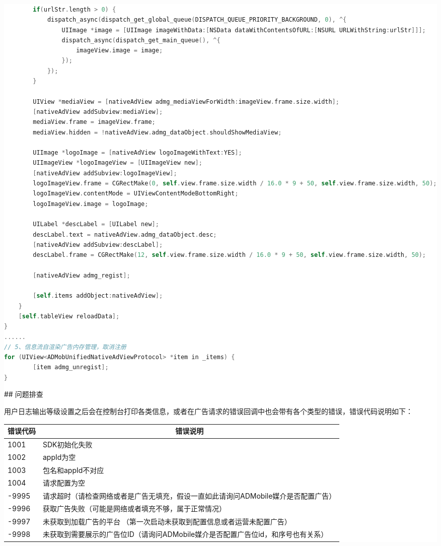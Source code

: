 ```objective-c
        if(urlStr.length > 0) {
            dispatch_async(dispatch_get_global_queue(DISPATCH_QUEUE_PRIORITY_BACKGROUND, 0), ^{
                UIImage *image = [UIImage imageWithData:[NSData dataWithContentsOfURL:[NSURL URLWithString:urlStr]]];
                dispatch_async(dispatch_get_main_queue(), ^{
                    imageView.image = image;
                });
            });
        }
        
        UIView *mediaView = [nativeAdView admg_mediaViewForWidth:imageView.frame.size.width];
        [nativeAdView addSubview:mediaView];
        mediaView.frame = imageView.frame;
        mediaView.hidden = !nativeAdView.admg_dataObject.shouldShowMediaView;
        
        UIImage *logoImage = [nativeAdView logoImageWithText:YES];
        UIImageView *logoImageView = [UIImageView new];
        [nativeAdView addSubview:logoImageView];
        logoImageView.frame = CGRectMake(0, self.view.frame.size.width / 16.0 * 9 + 50, self.view.frame.size.width, 50);
        logoImageView.contentMode = UIViewContentModeBottomRight;
        logoImageView.image = logoImage;
        
        UILabel *descLabel = [UILabel new];
        descLabel.text = nativeAdView.admg_dataObject.desc;
        [nativeAdView addSubview:descLabel];
        descLabel.frame = CGRectMake(12, self.view.frame.size.width / 16.0 * 9 + 50, self.view.frame.size.width, 50);
        
        [nativeAdView admg_regist];
        
        [self.items addObject:nativeAdView];
    }
    [self.tableView reloadData];
}
......
// 5、信息流自渲染广告内存管理，取消注册
for (UIView<ADMobUnifiedNativeAdViewProtocol> *item in _items) {
		[item admg_unregist];
}
```

<div STYLE="page-break-after: always;"></div>
## 问题排查

用户日志输出等级设置之后会在控制台打印各类信息，或者在广告请求的错误回调中也会带有各个类型的错误，错误代码说明如下：

| 错误代码 | 错误说明                                                     |
| -------- | ------------------------------------------------------------ |
| 1001     | SDK初始化失败                                                |
| 1002     | appId为空                                                    |
| 1003     | 包名和appId不对应                                            |
| 1004     | 请求配置为空                                                 |
| -9995    | 请求超时（请检查网络或者是广告无填充，假设一直如此请询问ADMobile媒介是否配置广告） |
| -9996    | 获取广告失败（可能是网络或者填充不够，属于正常情况）         |
| -9997    | 未获取到加载广告的平台 （第一次启动未获取到配置信息或者运营未配置广告） |
| -9998    | 未获取到需要展示的广告位ID（请询问ADMobile媒介是否配置广告位id，和序号也有关系） |